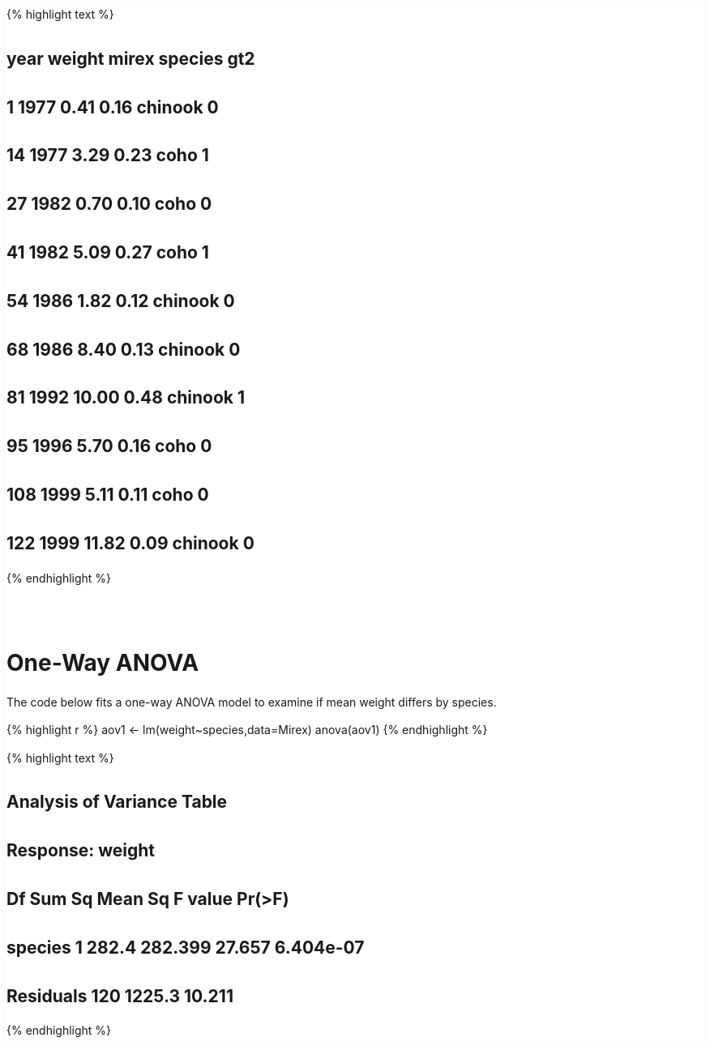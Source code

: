 

{% highlight text %}
##     year weight mirex species gt2
## 1   1977   0.41  0.16 chinook   0
## 14  1977   3.29  0.23    coho   1
## 27  1982   0.70  0.10    coho   0
## 41  1982   5.09  0.27    coho   1
## 54  1986   1.82  0.12 chinook   0
## 68  1986   8.40  0.13 chinook   0
## 81  1992  10.00  0.48 chinook   1
## 95  1996   5.70  0.16    coho   0
## 108 1999   5.11  0.11    coho   0
## 122 1999  11.82  0.09 chinook   0
{% endhighlight %}

&nbsp;

# One-Way ANOVA
The code below fits a one-way ANOVA model to examine if mean weight differs by species.


{% highlight r %}
aov1 <- lm(weight~species,data=Mirex)
anova(aov1)
{% endhighlight %}



{% highlight text %}
## Analysis of Variance Table
## 
## Response: weight
##            Df Sum Sq Mean Sq F value    Pr(>F)
## species     1  282.4 282.399  27.657 6.404e-07
## Residuals 120 1225.3  10.211
{% endhighlight %}
